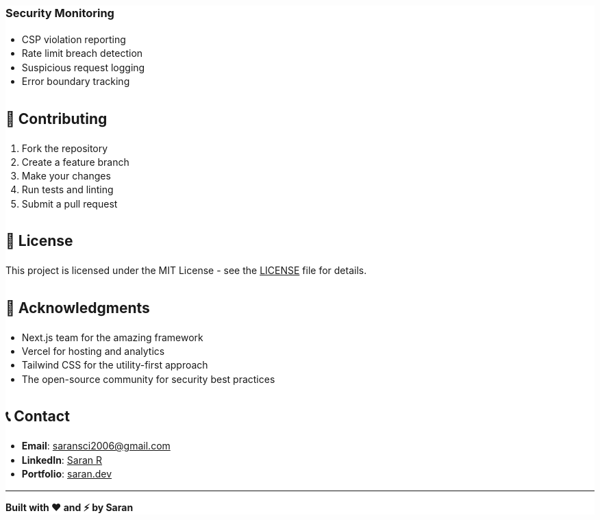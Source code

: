 ### Security Monitoring
- CSP violation reporting
- Rate limit breach detection
- Suspicious request logging
- Error boundary tracking

## 🤝 Contributing

1. Fork the repository
2. Create a feature branch
3. Make your changes
4. Run tests and linting
5. Submit a pull request

## 📄 License

This project is licensed under the MIT License - see the [LICENSE](LICENSE) file for details.

## 🙏 Acknowledgments

- Next.js team for the amazing framework
- Vercel for hosting and analytics
- Tailwind CSS for the utility-first approach
- The open-source community for security best practices

## 📞 Contact

- **Email**: saransci2006@gmail.com
- **LinkedIn**: [Saran R](https://linkedin.com/in/saran-r-b2b1a5275/)
- **Portfolio**: [saran.dev](https://saran.dev)

---

**Built with ❤️ and ⚡ by Saran**
